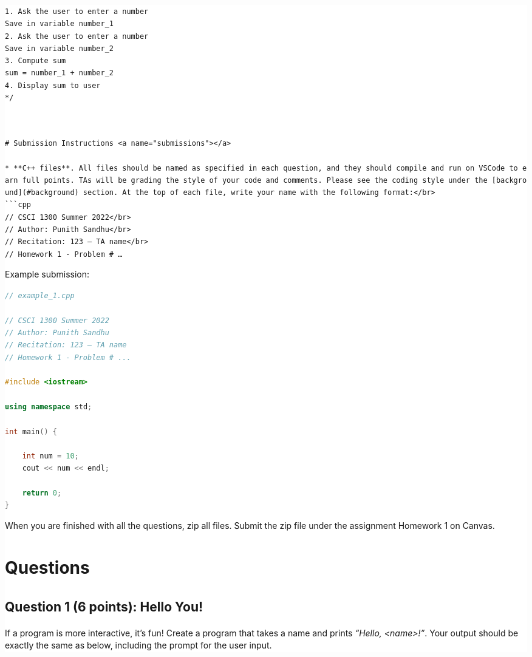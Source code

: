     1. Ask the user to enter a number
    Save in variable number_1
    2. Ask the user to enter a number
    Save in variable number_2
    3. Compute sum 
    sum = number_1 + number_2
    4. Display sum to user
    */
   ```


# Submission Instructions <a name="submissions"></a>

* **C++ files**. All files should be named as specified in each question, and they should compile and run on VSCode to earn full points. TAs will be grading the style of your code and comments. Please see the coding style under the [background](#background) section. At the top of each file, write your name with the following format:</br>
```cpp
// CSCI 1300 Summer 2022</br>
// Author: Punith Sandhu</br>
// Recitation: 123 – TA name</br>
// Homework 1 - Problem # …
```
Example submission:
```cpp
// example_1.cpp

// CSCI 1300 Summer 2022
// Author: Punith Sandhu
// Recitation: 123 – TA name
// Homework 1 - Problem # ...

#include <iostream>

using namespace std;

int main() {

    int num = 10;
    cout << num << endl;

    return 0;
}
```
When you are finished with all the questions, zip all files. Submit the zip file under the assignment Homework 1 on Canvas.

# Questions <a name="questions"></a>
## **Question 1 (6 points): Hello You!** <a name="question1"></a>
If a program is more interactive, it’s fun! Create a program that takes a name and prints _“Hello, \<name>!”_. Your output should be exactly the same as below, including the prompt for the user input.
